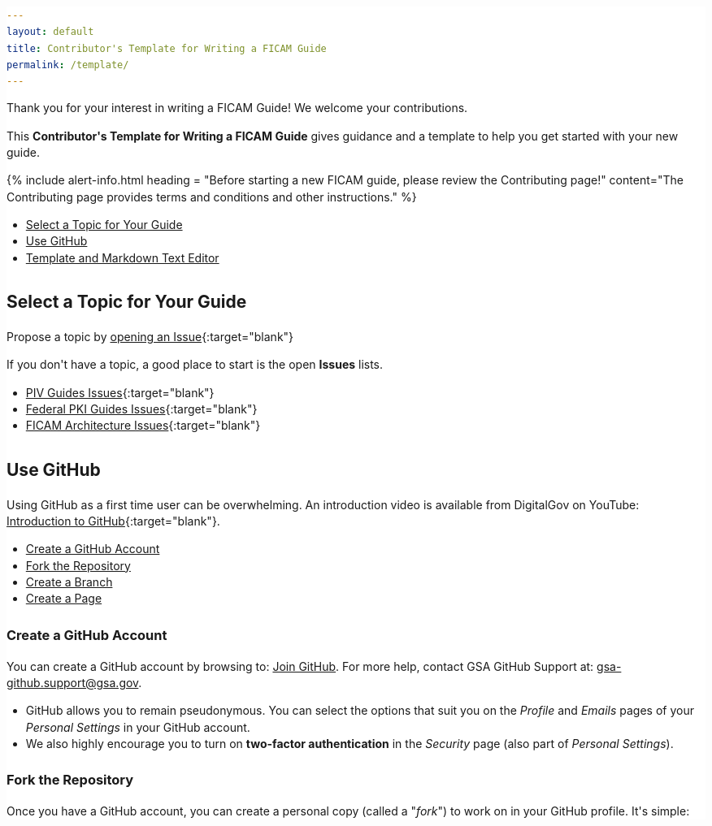 ```yaml
---
layout: default
title: Contributor's Template for Writing a FICAM Guide
permalink: /template/
---
```


Thank you for your interest in writing a FICAM Guide! We welcome your contributions. 

This **Contributor's Template for Writing a FICAM Guide** gives guidance and a template to help you get started with your new guide.

{% include alert-info.html heading = "Before starting a new FICAM guide, please review the Contributing page!" content="The Contributing page provides terms and conditions and other instructions." %}


* [Select a Topic for Your Guide](#select-a-topic-for-your-guide)
* [Use GitHub](#use-github)
* [Template and Markdown Text Editor](#template-and-markdown-text-editor)

  
## Select a Topic for Your Guide
Propose a topic by [opening an Issue]({{site.baseurl}}/contribute/#open-an-issue){:target="blank"} 

If you don't have a topic, a good place to start is the open **Issues** lists. 

* [PIV Guides Issues](https://github.com/GSA/piv-guides/issues){:target="blank"} 
* [Federal PKI Guides Issues](https://github.com/GSA/fpki-guides/issues){:target="blank"} 
* [FICAM Architecture Issues](https://github.com/GSA/ficam-arch/issues){:target="blank"} 

## Use GitHub

Using GitHub as a first time user can be overwhelming.  An introduction video is available from DigitalGov on YouTube: [Introduction to GitHub](https://www.youtube.com/watch?v=uNa9GOtM6NE&t=1737s){:target="blank"}.  

* [Create a GitHub Account](#create-a-github-account) 
* [Fork the Repository](#fork-the-repository)
* [Create a Branch](#create-a-branch)
* [Create a Page](#create-a-page)

### Create a GitHub Account

You can create a GitHub account by browsing to: [Join GitHub](https://github.com/join). For more help, contact GSA GitHub Support at: gsa-github.support@gsa.gov. 

* GitHub allows you to remain pseudonymous. You can select the options that suit you on the _Profile_ and _Emails_ pages of your _Personal Settings_ in your GitHub account.  
* We also highly encourage you to turn on **two-factor authentication** in the _Security_ page (also part of _Personal Settings_).

### Fork the Repository

Once you have a GitHub account, you can create a personal copy (called a "_fork_") to work on in your GitHub profile.  It's simple: 
